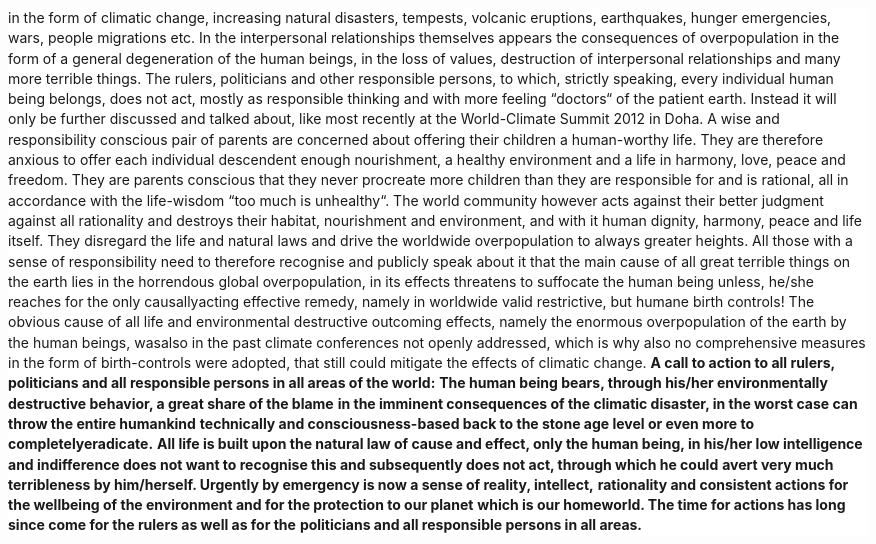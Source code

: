 in the form of climatic change, increasing natural disasters, tempests, volcanic eruptions, earthquakes,
hunger emergencies, wars, people migrations etc.
In the interpersonal relationships themselves appears the consequences of overpopulation in the form of a
general degeneration of the human beings, in the loss of values, destruction of interpersonal relationships
and many more terrible things. The rulers, politicians and other responsible persons, to which, strictly
speaking, every individual human being belongs, does not act, mostly as responsible thinking and with
more feeling “doctors“ of the patient earth. Instead it will only be further discussed and talked about, like
most recently at the World-Climate Summit 2012 in Doha. A wise and responsibility conscious pair of
parents are concerned about offering their children a human-worthy life. They are therefore anxious to offer
each individual descendent enough nourishment, a healthy environment and a life in harmony, love, peace
and freedom. They are parents conscious that they never procreate more children than they are responsible
for and is rational, all in accordance with the life-wisdom “too much is unhealthy“. The world community
however acts against their better judgment against all rationality and destroys their habitat, nourishment
and environment, and with it human dignity, harmony, peace and life itself. They disregard the life and
natural laws and drive the worldwide overpopulation to always greater heights.
All those with a sense of responsibility need to therefore recognise and publicly speak about it that the
main cause of all great terrible things on the earth lies in the horrendous global overpopulation, in its effects
threatens to suffocate the human being unless, he/she reaches for the only causallyacting effective remedy,
namely in worldwide valid restrictive, but humane birth controls! The obvious cause of all life and
environmental destructive outcoming effects, namely the enormous overpopulation of the earth by the
human beings, wasalso in the past climate conferences not openly addressed, which is why also no
comprehensive measures in the form of birth-controls were adopted, that still could mitigate the effects of
climatic change.
**A call to action to all rulers, politicians and all responsible persons in all areas of the world:**
**The human being bears, through his/her environmentally destructive behavior, a great share of the blame**
**in the imminent consequences of the climatic disaster, in the worst case can throw the entire humankind**
**technically and consciousness-based back to the stone age level or even more to completelyeradicate.**
**All life is built upon the natural law of cause and effect, only the human being, in his/her low intelligence**
**and indifference does not want to recognise this and subsequently does not act, through which he could**
**avert very much terribleness by him/herself. Urgently by emergency is now a sense of reality, intellect,**
**rationality and consistent actions for the wellbeing of the environment and for the protection to our planet**
**which is our homeworld. The time for actions has long since come for the rulers as well as for the**
**politicians and all responsible persons in all areas.**
